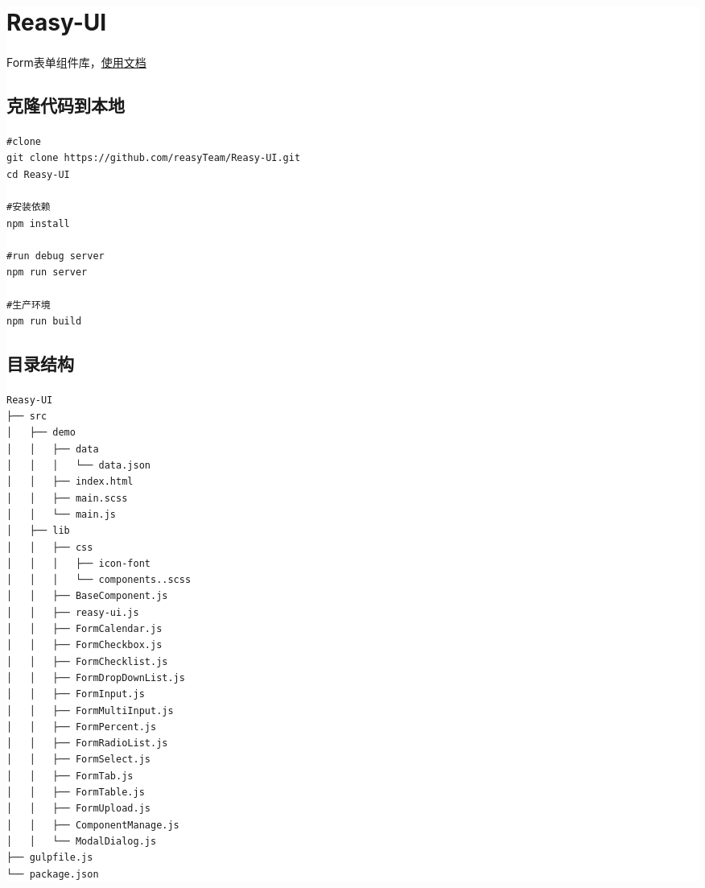 # Reasy-UI
Form表单组件库，[使用文档](https://reasyteam.github.io/Reasy-UI-JQ/)

## 克隆代码到本地

```
#clone
git clone https://github.com/reasyTeam/Reasy-UI.git
cd Reasy-UI

#安装依赖
npm install

#run debug server
npm run server

#生产环境
npm run build

```

## 目录结构 ##

```
Reasy-UI
├── src
│   ├── demo
│   │   ├── data
│   │   │   └── data.json
│   │   ├── index.html
│   │   ├── main.scss
│   │   └── main.js
│   ├── lib
│   │   ├── css
│   │   │   ├── icon-font
│   │   │   └── components..scss
│   │   ├── BaseComponent.js
│   │   ├── reasy-ui.js
│   │   ├── FormCalendar.js
│   │   ├── FormCheckbox.js
│   │   ├── FormChecklist.js
│   │   ├── FormDropDownList.js
│   │   ├── FormInput.js
│   │   ├── FormMultiInput.js
│   │   ├── FormPercent.js
│   │   ├── FormRadioList.js
│   │   ├── FormSelect.js
│   │   ├── FormTab.js
│   │   ├── FormTable.js
│   │   ├── FormUpload.js
│   │   ├── ComponentManage.js
│   │   └── ModalDialog.js
├── gulpfile.js
└── package.json
```
